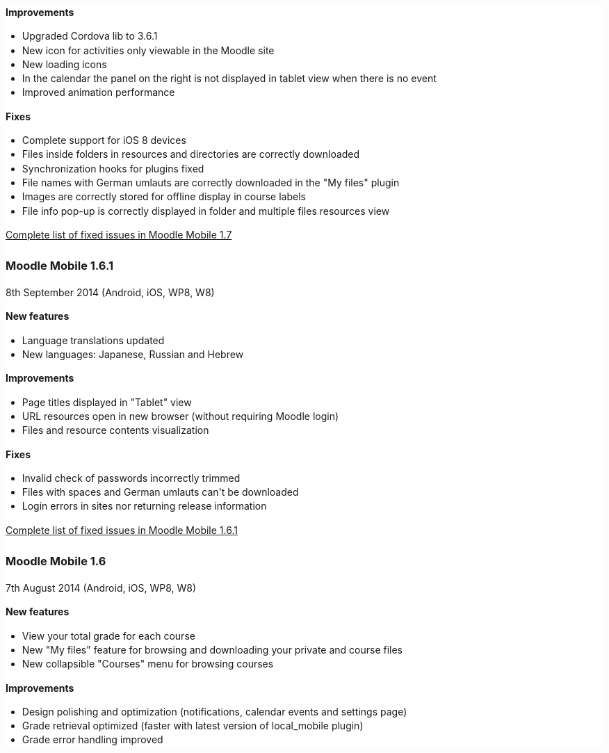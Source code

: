 **Improvements**

- Upgraded Cordova lib to 3.6.1
- New icon for activities only viewable in the Moodle site
- New loading icons
- In the calendar the panel on the right is not displayed in tablet view when there is no event
- Improved animation performance

**Fixes**

- Complete support for iOS 8 devices
- Files inside folders in resources and directories are correctly downloaded
- Synchronization hooks for plugins fixed
- File names with German umlauts are correctly downloaded in the "My files" plugin
- Images are correctly stored for offline display in course labels
- File info pop-up is correctly displayed in folder and multiple files resources view

[Complete list of fixed issues in Moodle Mobile 1.7](https://tracker.moodle.org/issues/?jql=project%20%3D%20MOBILE%20AND%20fixVersion%20%3D%20%221.7%22)

### Moodle Mobile 1.6.1

8th September 2014 (Android, iOS, WP8, W8)

**New features**

- Language translations updated
- New languages: Japanese, Russian and Hebrew

**Improvements**

- Page titles displayed in "Tablet" view
- URL resources open in new browser (without requiring Moodle login)
- Files and resource contents visualization

**Fixes**

- Invalid check of passwords incorrectly trimmed
- Files with spaces and German umlauts can't be downloaded
- Login errors in sites nor returning release information

[Complete list of fixed issues in Moodle Mobile 1.6.1](https://tracker.moodle.org/issues/?jql=project%20%3D%20MOBILE%20AND%20fixVersion%20%3D%20%221.6.1%22)

### Moodle Mobile 1.6

7th August 2014 (Android, iOS, WP8, W8)

**New features**

- View your total grade for each course
- New "My files" feature for browsing and downloading your private and course files
- New collapsible "Courses" menu for browsing courses

**Improvements**

- Design polishing and optimization (notifications, calendar events and settings page)
- Grade retrieval optimized (faster with latest version of local_mobile plugin)
- Grade error handling improved
